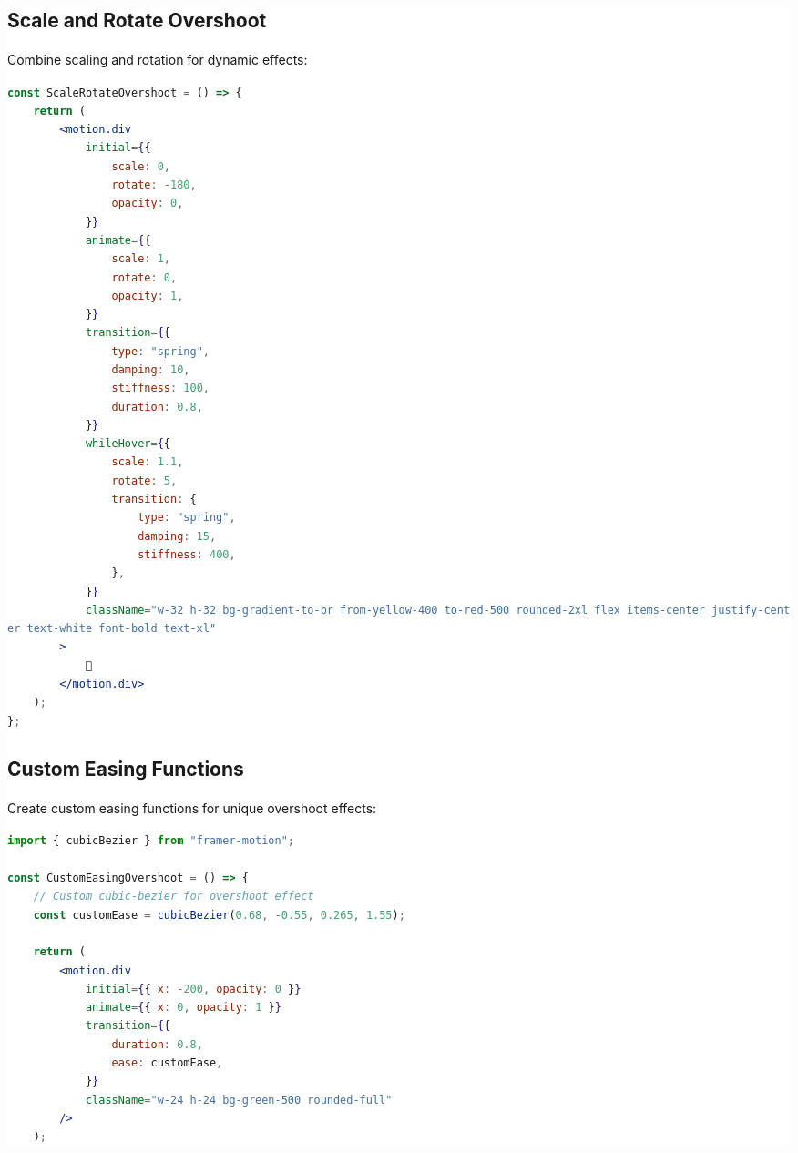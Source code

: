 ## Scale and Rotate Overshoot

Combine scaling and rotation for dynamic effects:

```jsx
const ScaleRotateOvershoot = () => {
    return (
        <motion.div
            initial={{
                scale: 0,
                rotate: -180,
                opacity: 0,
            }}
            animate={{
                scale: 1,
                rotate: 0,
                opacity: 1,
            }}
            transition={{
                type: "spring",
                damping: 10,
                stiffness: 100,
                duration: 0.8,
            }}
            whileHover={{
                scale: 1.1,
                rotate: 5,
                transition: {
                    type: "spring",
                    damping: 15,
                    stiffness: 400,
                },
            }}
            className="w-32 h-32 bg-gradient-to-br from-yellow-400 to-red-500 rounded-2xl flex items-center justify-center text-white font-bold text-xl"
        >
            🚀
        </motion.div>
    );
};
```

## Custom Easing Functions

Create custom easing functions for unique overshoot effects:

```jsx
import { cubicBezier } from "framer-motion";

const CustomEasingOvershoot = () => {
    // Custom cubic-bezier for overshoot effect
    const customEase = cubicBezier(0.68, -0.55, 0.265, 1.55);

    return (
        <motion.div
            initial={{ x: -200, opacity: 0 }}
            animate={{ x: 0, opacity: 1 }}
            transition={{
                duration: 0.8,
                ease: customEase,
            }}
            className="w-24 h-24 bg-green-500 rounded-full"
        />
    );
```